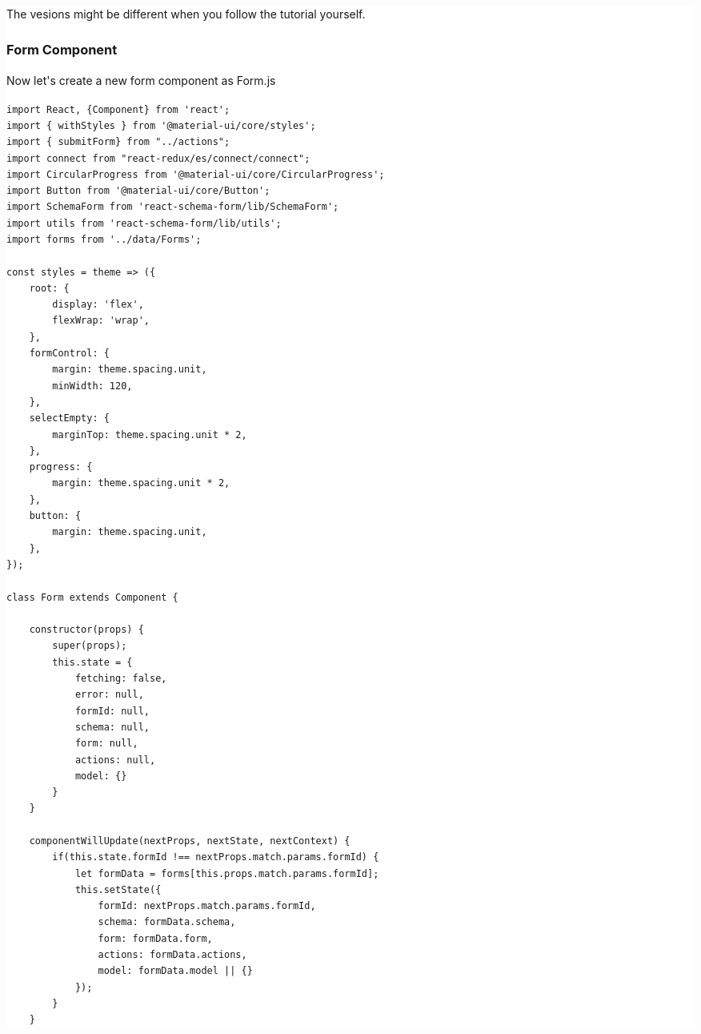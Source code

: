 The vesions might be different when you follow the tutorial yourself. 

### Form Component

Now let's create a new form component as Form.js

```
import React, {Component} from 'react';
import { withStyles } from '@material-ui/core/styles';
import { submitForm} from "../actions";
import connect from "react-redux/es/connect/connect";
import CircularProgress from '@material-ui/core/CircularProgress';
import Button from '@material-ui/core/Button';
import SchemaForm from 'react-schema-form/lib/SchemaForm';
import utils from 'react-schema-form/lib/utils';
import forms from '../data/Forms';

const styles = theme => ({
    root: {
        display: 'flex',
        flexWrap: 'wrap',
    },
    formControl: {
        margin: theme.spacing.unit,
        minWidth: 120,
    },
    selectEmpty: {
        marginTop: theme.spacing.unit * 2,
    },
    progress: {
        margin: theme.spacing.unit * 2,
    },
    button: {
        margin: theme.spacing.unit,
    },
});

class Form extends Component {

    constructor(props) {
        super(props);
        this.state = {
            fetching: false,
            error: null,
            formId: null,
            schema: null,
            form: null,
            actions: null,
            model: {}
        }
    }

    componentWillUpdate(nextProps, nextState, nextContext) {
        if(this.state.formId !== nextProps.match.params.formId) {
            let formData = forms[this.props.match.params.formId];
            this.setState({
                formId: nextProps.match.params.formId,
                schema: formData.schema,
                form: formData.form,
                actions: formData.actions,
                model: formData.model || {}
            });
        }
    }
```

[tree-view-menu]: /tutorial/portal/view/tree-view-menu/
[react-schema-form]: https://github.com/networknt/react-schema-form
[light-hybrid-4j]: /style/light-hybrid-4j/
[light-rest-4j]: /style/light-rest-4j/
[light-router tutorial]: https://doc.networknt.com/tutorial/router/
[wire in backend service]: /tutorial/portal/view/wire-in-backend-service/